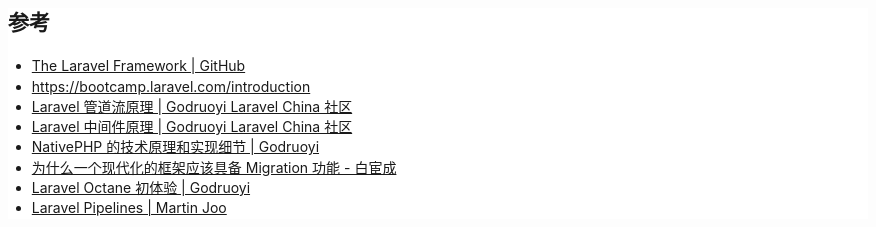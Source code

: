 ## 参考

- [The Laravel Framework | GitHub](https://github.com/laravel)
- https://bootcamp.laravel.com/introduction
- [Laravel 管道流原理 | Godruoyi Laravel China 社区](https://learnku.com/articles/5206/the-use-of-php-built-in-function-array-reduce-in-laravel)
- [Laravel 中间件原理 | Godruoyi Laravel China 社区](https://learnku.com/articles/5180/laravel-middleware-principle)
- [NativePHP 的技术原理和实现细节 | Godruoyi](https://godruoyi.com/services/nativephp)
- [为什么一个现代化的框架应该具备 Migration 功能 - 白宦成](https://www.ixiqin.com/2019/02/06/why-should-a-modern-framework-have-migration-function/)
- [Laravel Octane 初体验 | Godruoyi](https://godruoyi.com/services/laravel-octane)
- [Laravel Pipelines | Martin Joo](https://martinjoo.dev/laravel-pipelines)
